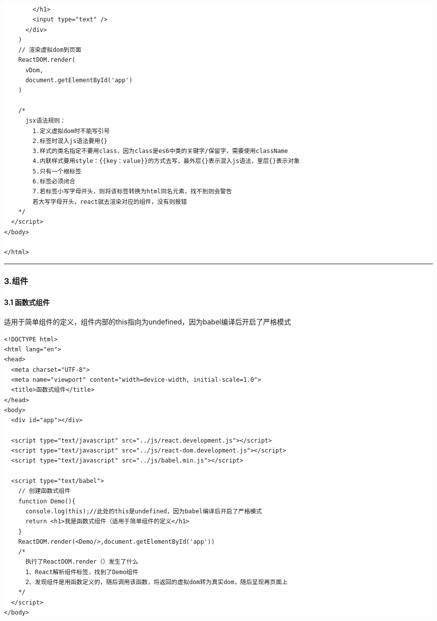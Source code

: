 ```
        </h1>
        <input type="text" />
      </div>
    )
    // 渲染虚拟dom到页面
    ReactDOM.render(
      vDom,
      document.getElementById('app')
    )

    /*
      jsx语法规则：
        1.定义虚拟dom时不能写引号
        2.标签时混入js语法要用{}
        3.样式的类名指定不要用class，因为class是es6中类的关键字/保留字，需要使用className
        4.内联样式要用style：{{key：value}}的方式去写，最外层{}表示混入js语法，里层{}表示对象
        5.只有一个根标签
        6.标签必须闭合
        7.若标签小写字母开头，则将该标签转换为html同名元素，找不到则会警告
        若大写字母开头，react就去渲染对应的组件，没有则报错
    */
  </script>
</body>

</html>
```

---

### 3.组件

#### 3.1 函数式组件

适用于简单组件的定义，组件内部的this指向为undefined，因为babel编译后开启了严格模式

```
<!DOCTYPE html>
<html lang="en">
<head>
  <meta charset="UTF-8">
  <meta name="viewport" content="width=device-width, initial-scale=1.0">
  <title>函数式组件</title>
</head>
<body>
  <div id="app"></div>

  <script type="text/javascript" src="../js/react.development.js"></script>
  <script type="text/javascript" src="../js/react-dom.development.js"></script>
  <script type="text/javascript" src="../js/babel.min.js"></script>

  <script type="text/babel">
    // 创建函数式组件
    function Demo(){
      console.log(this);//此处的this是undefined，因为babel编译后开启了严格模式
      return <h1>我是函数式组件（适用于简单组件的定义</h1>
    }
    ReactDOM.render(<Demo/>,document.getElementById('app'))
    /* 
      执行了ReactDOM.render（）发生了什么
      1、React解析组件标签，找到了Demo组件
      2、发现组件是用函数定义的，随后调用该函数，将返回的虚拟dom转为真实dom，随后呈现再页面上
    */
  </script>
</body>
```